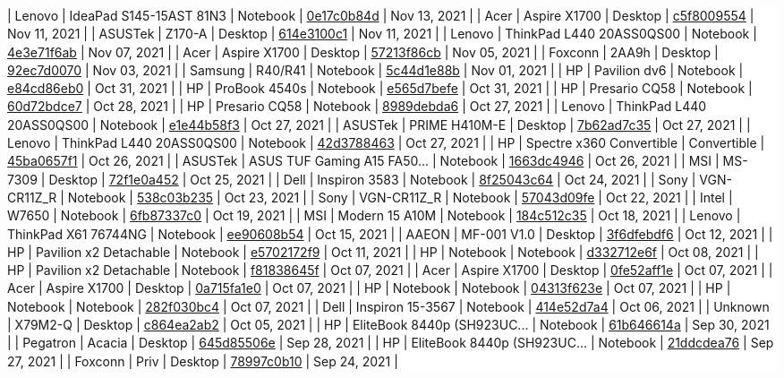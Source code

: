| Lenovo        | IdeaPad S145-15AST 81N3     | Notebook    | [0e17c0b84d](https://linux-hardware.org/?probe=0e17c0b84d) | Nov 13, 2021 |
| Acer          | Aspire X1700                | Desktop     | [c5f8009554](https://linux-hardware.org/?probe=c5f8009554) | Nov 11, 2021 |
| ASUSTek       | Z170-A                      | Desktop     | [614e3100c1](https://linux-hardware.org/?probe=614e3100c1) | Nov 11, 2021 |
| Lenovo        | ThinkPad L440 20ASS0QS00    | Notebook    | [4e3e71f6ab](https://linux-hardware.org/?probe=4e3e71f6ab) | Nov 07, 2021 |
| Acer          | Aspire X1700                | Desktop     | [57213f86cb](https://linux-hardware.org/?probe=57213f86cb) | Nov 05, 2021 |
| Foxconn       | 2AA9h                       | Desktop     | [92ec7d0070](https://linux-hardware.org/?probe=92ec7d0070) | Nov 03, 2021 |
| Samsung       | R40/R41                     | Notebook    | [5c44d1e88b](https://linux-hardware.org/?probe=5c44d1e88b) | Nov 01, 2021 |
| HP            | Pavilion dv6                | Notebook    | [e84cd86eb0](https://linux-hardware.org/?probe=e84cd86eb0) | Oct 31, 2021 |
| HP            | ProBook 4540s               | Notebook    | [e565d7befe](https://linux-hardware.org/?probe=e565d7befe) | Oct 31, 2021 |
| HP            | Presario CQ58               | Notebook    | [60d72bdce7](https://linux-hardware.org/?probe=60d72bdce7) | Oct 28, 2021 |
| HP            | Presario CQ58               | Notebook    | [8989debda6](https://linux-hardware.org/?probe=8989debda6) | Oct 27, 2021 |
| Lenovo        | ThinkPad L440 20ASS0QS00    | Notebook    | [e1e44b58f3](https://linux-hardware.org/?probe=e1e44b58f3) | Oct 27, 2021 |
| ASUSTek       | PRIME H410M-E               | Desktop     | [7b62ad7c35](https://linux-hardware.org/?probe=7b62ad7c35) | Oct 27, 2021 |
| Lenovo        | ThinkPad L440 20ASS0QS00    | Notebook    | [42d3788463](https://linux-hardware.org/?probe=42d3788463) | Oct 27, 2021 |
| HP            | Spectre x360 Convertible    | Convertible | [45ba0657f1](https://linux-hardware.org/?probe=45ba0657f1) | Oct 26, 2021 |
| ASUSTek       | ASUS TUF Gaming A15 FA50... | Notebook    | [1663dc4946](https://linux-hardware.org/?probe=1663dc4946) | Oct 26, 2021 |
| MSI           | MS-7309                     | Desktop     | [72f1e0a452](https://linux-hardware.org/?probe=72f1e0a452) | Oct 25, 2021 |
| Dell          | Inspiron 3583               | Notebook    | [8f25043c64](https://linux-hardware.org/?probe=8f25043c64) | Oct 24, 2021 |
| Sony          | VGN-CR11Z_R                 | Notebook    | [538c03b235](https://linux-hardware.org/?probe=538c03b235) | Oct 23, 2021 |
| Sony          | VGN-CR11Z_R                 | Notebook    | [57043d09fe](https://linux-hardware.org/?probe=57043d09fe) | Oct 22, 2021 |
| Intel         | W7650                       | Notebook    | [6fb87337c0](https://linux-hardware.org/?probe=6fb87337c0) | Oct 19, 2021 |
| MSI           | Modern 15 A10M              | Notebook    | [184c512c35](https://linux-hardware.org/?probe=184c512c35) | Oct 18, 2021 |
| Lenovo        | ThinkPad X61 76744NG        | Notebook    | [ee90608b54](https://linux-hardware.org/?probe=ee90608b54) | Oct 15, 2021 |
| AAEON         | MF-001 V1.0                 | Desktop     | [3f6dfebdf6](https://linux-hardware.org/?probe=3f6dfebdf6) | Oct 12, 2021 |
| HP            | Pavilion x2 Detachable      | Notebook    | [e5702172f9](https://linux-hardware.org/?probe=e5702172f9) | Oct 11, 2021 |
| HP            | Notebook                    | Notebook    | [d332712e6f](https://linux-hardware.org/?probe=d332712e6f) | Oct 08, 2021 |
| HP            | Pavilion x2 Detachable      | Notebook    | [f81838645f](https://linux-hardware.org/?probe=f81838645f) | Oct 07, 2021 |
| Acer          | Aspire X1700                | Desktop     | [0fe52aff1e](https://linux-hardware.org/?probe=0fe52aff1e) | Oct 07, 2021 |
| Acer          | Aspire X1700                | Desktop     | [0a715fa1e0](https://linux-hardware.org/?probe=0a715fa1e0) | Oct 07, 2021 |
| HP            | Notebook                    | Notebook    | [04313f623e](https://linux-hardware.org/?probe=04313f623e) | Oct 07, 2021 |
| HP            | Notebook                    | Notebook    | [282f030bc4](https://linux-hardware.org/?probe=282f030bc4) | Oct 07, 2021 |
| Dell          | Inspiron 15-3567            | Notebook    | [414e52d7a4](https://linux-hardware.org/?probe=414e52d7a4) | Oct 06, 2021 |
| Unknown       | X79M2-Q                     | Desktop     | [c864ea2ab2](https://linux-hardware.org/?probe=c864ea2ab2) | Oct 05, 2021 |
| HP            | EliteBook 8440p (SH923UC... | Notebook    | [61b646614a](https://linux-hardware.org/?probe=61b646614a) | Sep 30, 2021 |
| Pegatron      | Acacia                      | Desktop     | [645d85506e](https://linux-hardware.org/?probe=645d85506e) | Sep 28, 2021 |
| HP            | EliteBook 8440p (SH923UC... | Notebook    | [21ddcdea76](https://linux-hardware.org/?probe=21ddcdea76) | Sep 27, 2021 |
| Foxconn       | Priv                        | Desktop     | [78997c0b10](https://linux-hardware.org/?probe=78997c0b10) | Sep 24, 2021 |
